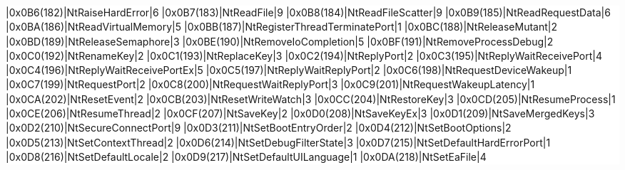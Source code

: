 |0x0B6(182)|NtRaiseHardError|6
|0x0B7(183)|NtReadFile|9
|0x0B8(184)|NtReadFileScatter|9
|0x0B9(185)|NtReadRequestData|6
|0x0BA(186)|NtReadVirtualMemory|5
|0x0BB(187)|NtRegisterThreadTerminatePort|1
|0x0BC(188)|NtReleaseMutant|2
|0x0BD(189)|NtReleaseSemaphore|3
|0x0BE(190)|NtRemoveIoCompletion|5
|0x0BF(191)|NtRemoveProcessDebug|2
|0x0C0(192)|NtRenameKey|2
|0x0C1(193)|NtReplaceKey|3
|0x0C2(194)|NtReplyPort|2
|0x0C3(195)|NtReplyWaitReceivePort|4
|0x0C4(196)|NtReplyWaitReceivePortEx|5
|0x0C5(197)|NtReplyWaitReplyPort|2
|0x0C6(198)|NtRequestDeviceWakeup|1
|0x0C7(199)|NtRequestPort|2
|0x0C8(200)|NtRequestWaitReplyPort|3
|0x0C9(201)|NtRequestWakeupLatency|1
|0x0CA(202)|NtResetEvent|2
|0x0CB(203)|NtResetWriteWatch|3
|0x0CC(204)|NtRestoreKey|3
|0x0CD(205)|NtResumeProcess|1
|0x0CE(206)|NtResumeThread|2
|0x0CF(207)|NtSaveKey|2
|0x0D0(208)|NtSaveKeyEx|3
|0x0D1(209)|NtSaveMergedKeys|3
|0x0D2(210)|NtSecureConnectPort|9
|0x0D3(211)|NtSetBootEntryOrder|2
|0x0D4(212)|NtSetBootOptions|2
|0x0D5(213)|NtSetContextThread|2
|0x0D6(214)|NtSetDebugFilterState|3
|0x0D7(215)|NtSetDefaultHardErrorPort|1
|0x0D8(216)|NtSetDefaultLocale|2
|0x0D9(217)|NtSetDefaultUILanguage|1
|0x0DA(218)|NtSetEaFile|4